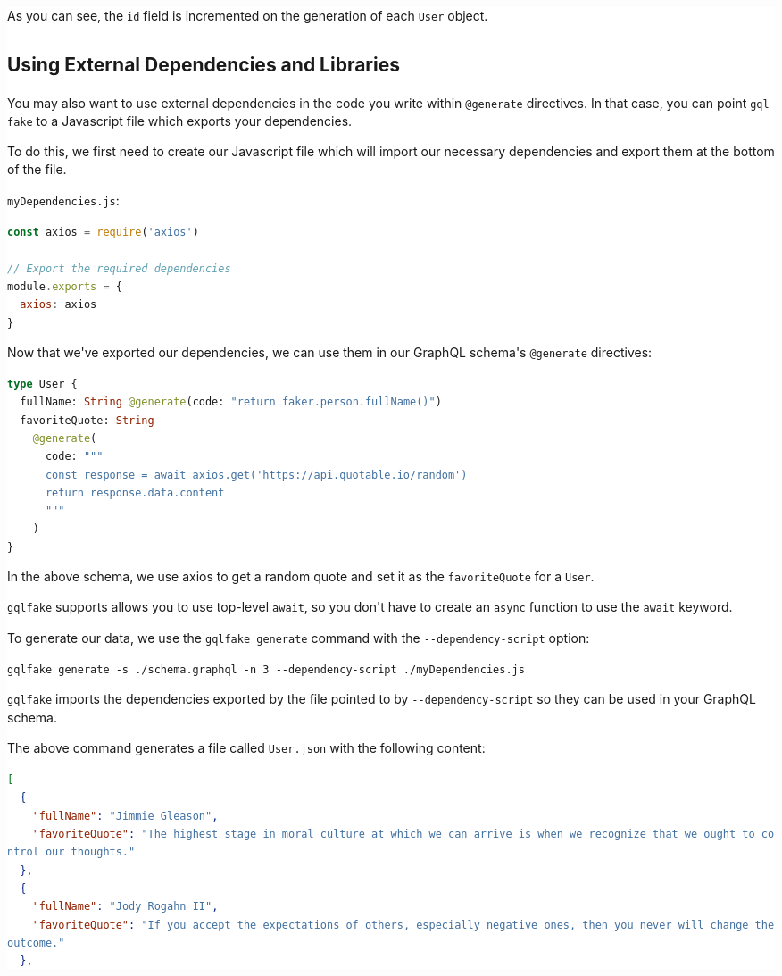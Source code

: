 As you can see, the `id` field is incremented on the
generation of each `User` object.


## Using External Dependencies and Libraries

You may also want to use external dependencies in the code you write
within `@generate` directives. In that case, you can point
`gqlfake` to a Javascript file which exports your dependencies.

To do this, we first need to create our Javascript file which
will import our necessary dependencies and export them at the bottom
of the file.

`myDependencies.js`:
```javascript
const axios = require('axios')

// Export the required dependencies
module.exports = {
  axios: axios
}
```

Now that we've exported our dependencies, we can use them in our
GraphQL schema's `@generate` directives:

```graphql
type User {
  fullName: String @generate(code: "return faker.person.fullName()")
  favoriteQuote: String
    @generate(
      code: """
      const response = await axios.get('https://api.quotable.io/random')
      return response.data.content
      """
    )
}
```

In the above schema, we use axios to get a random quote and set it as
the `favoriteQuote` for a `User`.

`gqlfake` supports allows you to use top-level `await`, so you don't
have to create an `async` function to use the `await` keyword.

To generate our data, we use the `gqlfake generate` command with
the `--dependency-script` option:
```text
gqlfake generate -s ./schema.graphql -n 3 --dependency-script ./myDependencies.js
```

`gqlfake` imports the dependencies exported by the file pointed to by
`--dependency-script` so they can be used in your GraphQL schema.

The above command generates a file called `User.json` with the following
content:
```json
[
  {
    "fullName": "Jimmie Gleason",
    "favoriteQuote": "The highest stage in moral culture at which we can arrive is when we recognize that we ought to control our thoughts."
  },
  {
    "fullName": "Jody Rogahn II",
    "favoriteQuote": "If you accept the expectations of others, especially negative ones, then you never will change the outcome."
  },
```